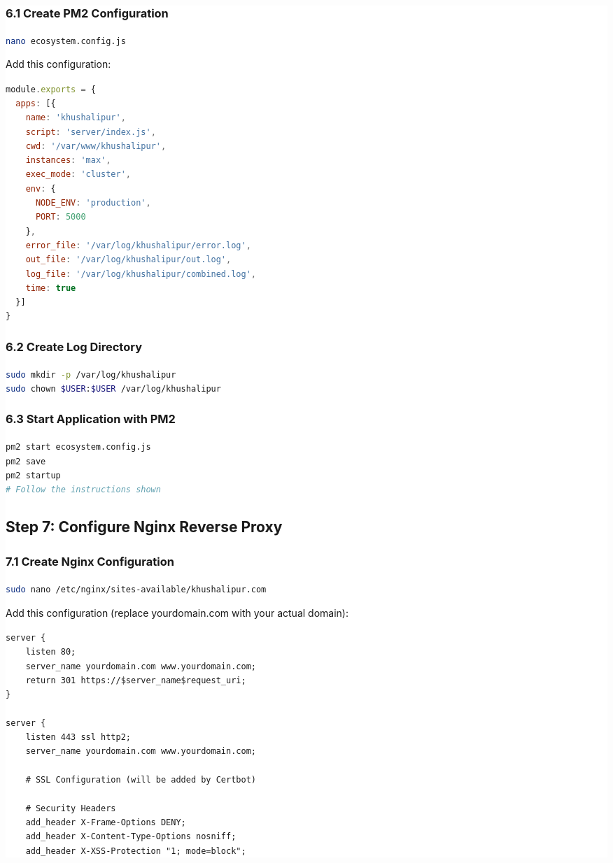 ### 6.1 Create PM2 Configuration
```bash
nano ecosystem.config.js
```

Add this configuration:
```javascript
module.exports = {
  apps: [{
    name: 'khushalipur',
    script: 'server/index.js',
    cwd: '/var/www/khushalipur',
    instances: 'max',
    exec_mode: 'cluster',
    env: {
      NODE_ENV: 'production',
      PORT: 5000
    },
    error_file: '/var/log/khushalipur/error.log',
    out_file: '/var/log/khushalipur/out.log',
    log_file: '/var/log/khushalipur/combined.log',
    time: true
  }]
}
```

### 6.2 Create Log Directory
```bash
sudo mkdir -p /var/log/khushalipur
sudo chown $USER:$USER /var/log/khushalipur
```

### 6.3 Start Application with PM2
```bash
pm2 start ecosystem.config.js
pm2 save
pm2 startup
# Follow the instructions shown
```

## Step 7: Configure Nginx Reverse Proxy

### 7.1 Create Nginx Configuration
```bash
sudo nano /etc/nginx/sites-available/khushalipur.com
```

Add this configuration (replace yourdomain.com with your actual domain):
```nginx
server {
    listen 80;
    server_name yourdomain.com www.yourdomain.com;
    return 301 https://$server_name$request_uri;
}

server {
    listen 443 ssl http2;
    server_name yourdomain.com www.yourdomain.com;
    
    # SSL Configuration (will be added by Certbot)
    
    # Security Headers
    add_header X-Frame-Options DENY;
    add_header X-Content-Type-Options nosniff;
    add_header X-XSS-Protection "1; mode=block";
```